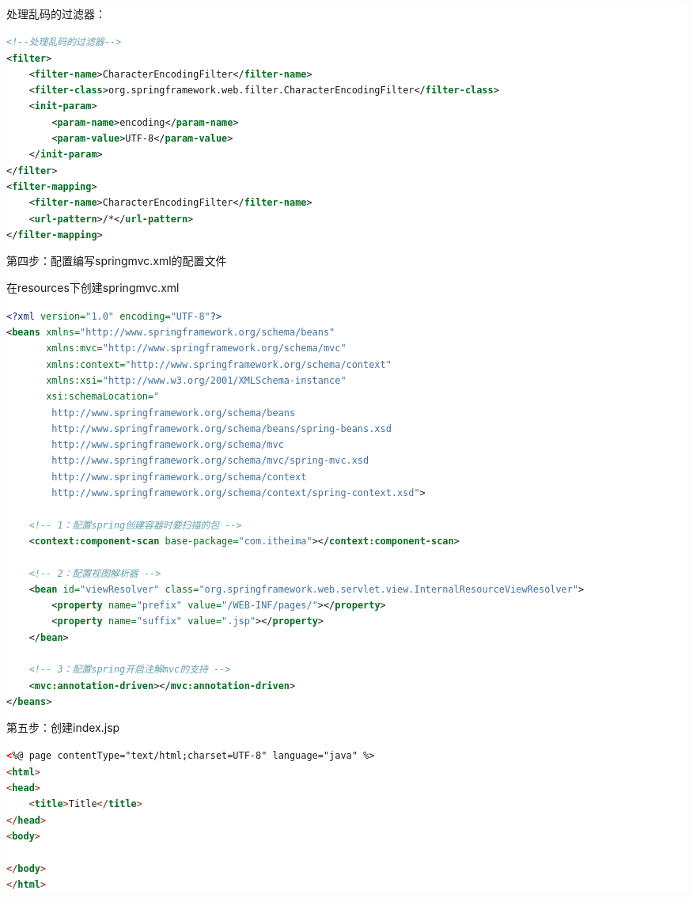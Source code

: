 处理乱码的过滤器：

```xml
<!--处理乱码的过滤器-->
<filter>
    <filter-name>CharacterEncodingFilter</filter-name>
    <filter-class>org.springframework.web.filter.CharacterEncodingFilter</filter-class>
    <init-param>
        <param-name>encoding</param-name>
        <param-value>UTF-8</param-value>
    </init-param>
</filter>
<filter-mapping>
    <filter-name>CharacterEncodingFilter</filter-name>
    <url-pattern>/*</url-pattern>
</filter-mapping>
```

第四步：配置编写springmvc.xml的配置文件

在resources下创建springmvc.xml

```xml
<?xml version="1.0" encoding="UTF-8"?>
<beans xmlns="http://www.springframework.org/schema/beans"
       xmlns:mvc="http://www.springframework.org/schema/mvc"
       xmlns:context="http://www.springframework.org/schema/context"
       xmlns:xsi="http://www.w3.org/2001/XMLSchema-instance"
       xsi:schemaLocation="
        http://www.springframework.org/schema/beans
        http://www.springframework.org/schema/beans/spring-beans.xsd
        http://www.springframework.org/schema/mvc
        http://www.springframework.org/schema/mvc/spring-mvc.xsd
        http://www.springframework.org/schema/context
        http://www.springframework.org/schema/context/spring-context.xsd">

    <!-- 1：配置spring创建容器时要扫描的包 -->
    <context:component-scan base-package="com.itheima"></context:component-scan>

    <!-- 2：配置视图解析器 -->
    <bean id="viewResolver" class="org.springframework.web.servlet.view.InternalResourceViewResolver">
        <property name="prefix" value="/WEB-INF/pages/"></property>
        <property name="suffix" value=".jsp"></property>
    </bean>

    <!-- 3：配置spring开启注解mvc的支持 -->
    <mvc:annotation-driven></mvc:annotation-driven>
</beans>
```

第五步：创建index.jsp

````html
<%@ page contentType="text/html;charset=UTF-8" language="java" %>
<html>
<head>
    <title>Title</title>
</head>
<body>

</body>
</html>
````
